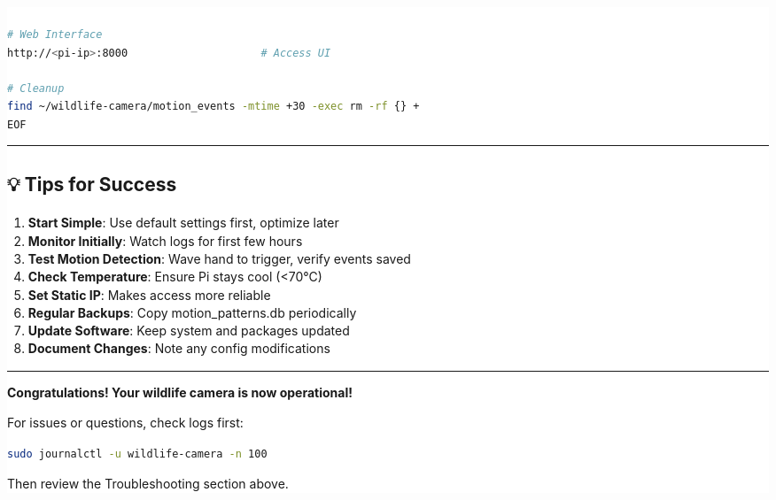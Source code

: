 ```bash

# Web Interface
http://<pi-ip>:8000                     # Access UI

# Cleanup
find ~/wildlife-camera/motion_events -mtime +30 -exec rm -rf {} +
EOF
```

---

## 💡 Tips for Success

1. **Start Simple**: Use default settings first, optimize later
2. **Monitor Initially**: Watch logs for first few hours
3. **Test Motion Detection**: Wave hand to trigger, verify events saved
4. **Check Temperature**: Ensure Pi stays cool (<70°C)
5. **Set Static IP**: Makes access more reliable
6. **Regular Backups**: Copy motion_patterns.db periodically
7. **Update Software**: Keep system and packages updated
8. **Document Changes**: Note any config modifications

---

**Congratulations! Your wildlife camera is now operational!**

For issues or questions, check logs first:
```bash
sudo journalctl -u wildlife-camera -n 100
```

Then review the Troubleshooting section above.
